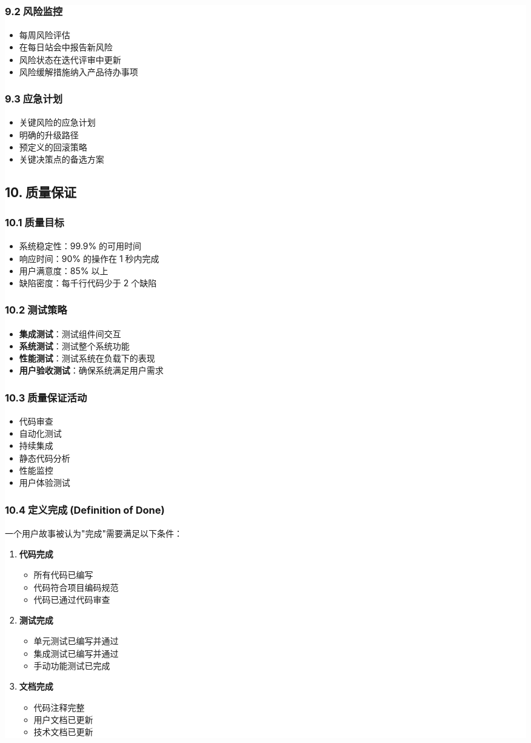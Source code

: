 ### 9.2 风险监控
- 每周风险评估
- 在每日站会中报告新风险
- 风险状态在迭代评审中更新
- 风险缓解措施纳入产品待办事项

### 9.3 应急计划
- 关键风险的应急计划
- 明确的升级路径
- 预定义的回滚策略
- 关键决策点的备选方案

## 10. 质量保证

### 10.1 质量目标
- 系统稳定性：99.9% 的可用时间
- 响应时间：90% 的操作在 1 秒内完成
- 用户满意度：85% 以上
- 缺陷密度：每千行代码少于 2 个缺陷

### 10.2 测试策略
- **集成测试**：测试组件间交互
- **系统测试**：测试整个系统功能
- **性能测试**：测试系统在负载下的表现
- **用户验收测试**：确保系统满足用户需求

### 10.3 质量保证活动
- 代码审查
- 自动化测试
- 持续集成
- 静态代码分析
- 性能监控
- 用户体验测试

### 10.4 定义完成 (Definition of Done)
一个用户故事被认为"完成"需要满足以下条件：

1. **代码完成**
   - 所有代码已编写
   - 代码符合项目编码规范
   - 代码已通过代码审查

2. **测试完成**
   - 单元测试已编写并通过
   - 集成测试已编写并通过
   - 手动功能测试已完成

3. **文档完成**
   - 代码注释完整
   - 用户文档已更新
   - 技术文档已更新
